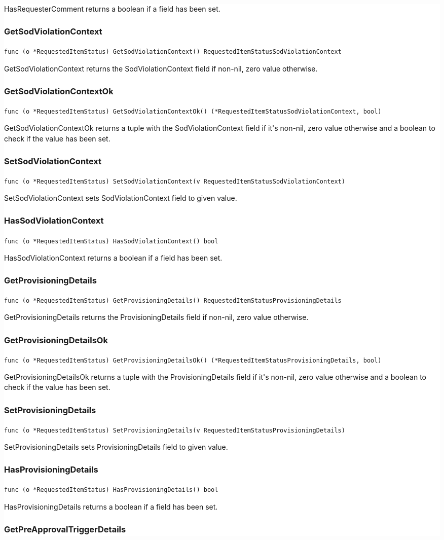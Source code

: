 HasRequesterComment returns a boolean if a field has been set.

### GetSodViolationContext

`func (o *RequestedItemStatus) GetSodViolationContext() RequestedItemStatusSodViolationContext`

GetSodViolationContext returns the SodViolationContext field if non-nil, zero value otherwise.

### GetSodViolationContextOk

`func (o *RequestedItemStatus) GetSodViolationContextOk() (*RequestedItemStatusSodViolationContext, bool)`

GetSodViolationContextOk returns a tuple with the SodViolationContext field if it's non-nil, zero value otherwise and a boolean to check if the value has been set.

### SetSodViolationContext

`func (o *RequestedItemStatus) SetSodViolationContext(v RequestedItemStatusSodViolationContext)`

SetSodViolationContext sets SodViolationContext field to given value.

### HasSodViolationContext

`func (o *RequestedItemStatus) HasSodViolationContext() bool`

HasSodViolationContext returns a boolean if a field has been set.

### GetProvisioningDetails

`func (o *RequestedItemStatus) GetProvisioningDetails() RequestedItemStatusProvisioningDetails`

GetProvisioningDetails returns the ProvisioningDetails field if non-nil, zero value otherwise.

### GetProvisioningDetailsOk

`func (o *RequestedItemStatus) GetProvisioningDetailsOk() (*RequestedItemStatusProvisioningDetails, bool)`

GetProvisioningDetailsOk returns a tuple with the ProvisioningDetails field if it's non-nil, zero value otherwise and a boolean to check if the value has been set.

### SetProvisioningDetails

`func (o *RequestedItemStatus) SetProvisioningDetails(v RequestedItemStatusProvisioningDetails)`

SetProvisioningDetails sets ProvisioningDetails field to given value.

### HasProvisioningDetails

`func (o *RequestedItemStatus) HasProvisioningDetails() bool`

HasProvisioningDetails returns a boolean if a field has been set.

### GetPreApprovalTriggerDetails
